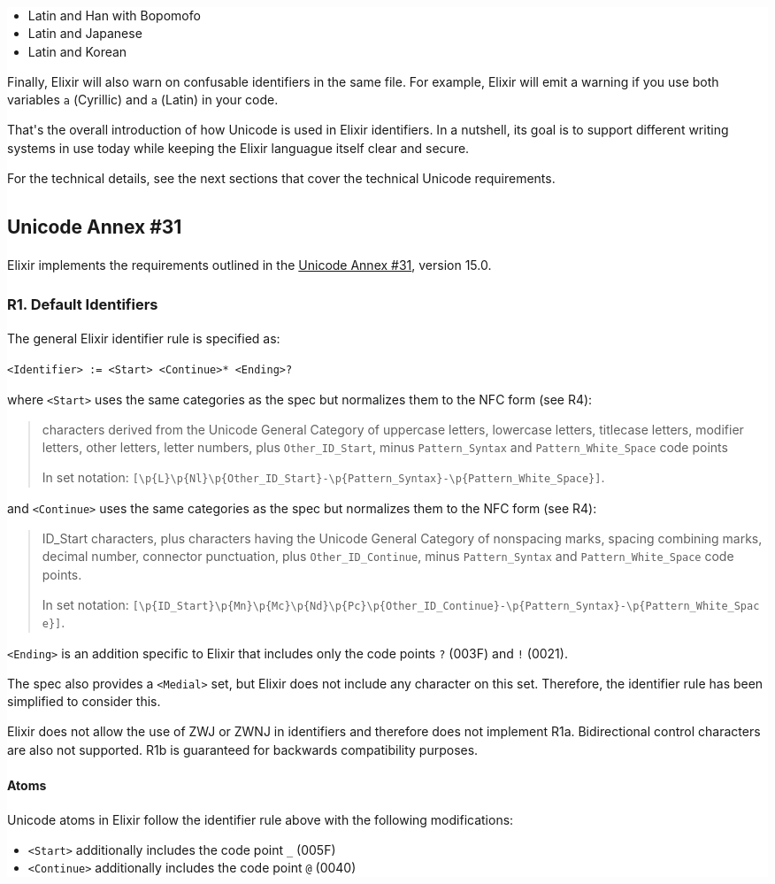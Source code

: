   * Latin and Han with Bopomofo
  * Latin and Japanese
  * Latin and Korean

Finally, Elixir will also warn on confusable identifiers in the same file. For example, Elixir will emit a warning if you use both variables `а` (Cyrillic) and `а` (Latin) in your code.

That's the overall introduction of how Unicode is used in Elixir identifiers. In a nutshell, its goal is to support different writing systems in use today while keeping the Elixir languague itself clear and secure.

For the technical details, see the next sections that cover the technical Unicode requirements.

## Unicode Annex #31

Elixir implements the requirements outlined in the [Unicode Annex #31](https://unicode.org/reports/tr31/), version 15.0.

### R1. Default Identifiers

The general Elixir identifier rule is specified as:

    <Identifier> := <Start> <Continue>* <Ending>?

where `<Start>` uses the same categories as the spec but normalizes them to the NFC form (see R4):

> characters derived from the Unicode General Category of uppercase letters, lowercase letters, titlecase letters, modifier letters, other letters, letter numbers, plus `Other_ID_Start`, minus `Pattern_Syntax` and `Pattern_White_Space` code points
>
> In set notation: `[\p{L}\p{Nl}\p{Other_ID_Start}-\p{Pattern_Syntax}-\p{Pattern_White_Space}]`.

and `<Continue>` uses the same categories as the spec but normalizes them to the NFC form (see R4):

> ID_Start characters, plus characters having the Unicode General Category of nonspacing marks, spacing combining marks, decimal number, connector punctuation, plus `Other_ID_Continue`, minus `Pattern_Syntax` and `Pattern_White_Space` code points.
>
> In set notation: `[\p{ID_Start}\p{Mn}\p{Mc}\p{Nd}\p{Pc}\p{Other_ID_Continue}-\p{Pattern_Syntax}-\p{Pattern_White_Space}]`.

`<Ending>` is an addition specific to Elixir that includes only the code points `?` (003F) and `!` (0021).

The spec also provides a `<Medial>` set, but Elixir does not include any character on this set. Therefore, the identifier rule has been simplified to consider this.

Elixir does not allow the use of ZWJ or ZWNJ in identifiers and therefore does not implement R1a. Bidirectional control characters are also not supported. R1b is guaranteed for backwards compatibility purposes.

#### Atoms

Unicode atoms in Elixir follow the identifier rule above with the following modifications:

  * `<Start>` additionally includes the code point `_` (005F)
  * `<Continue>` additionally includes the code point `@` (0040)
